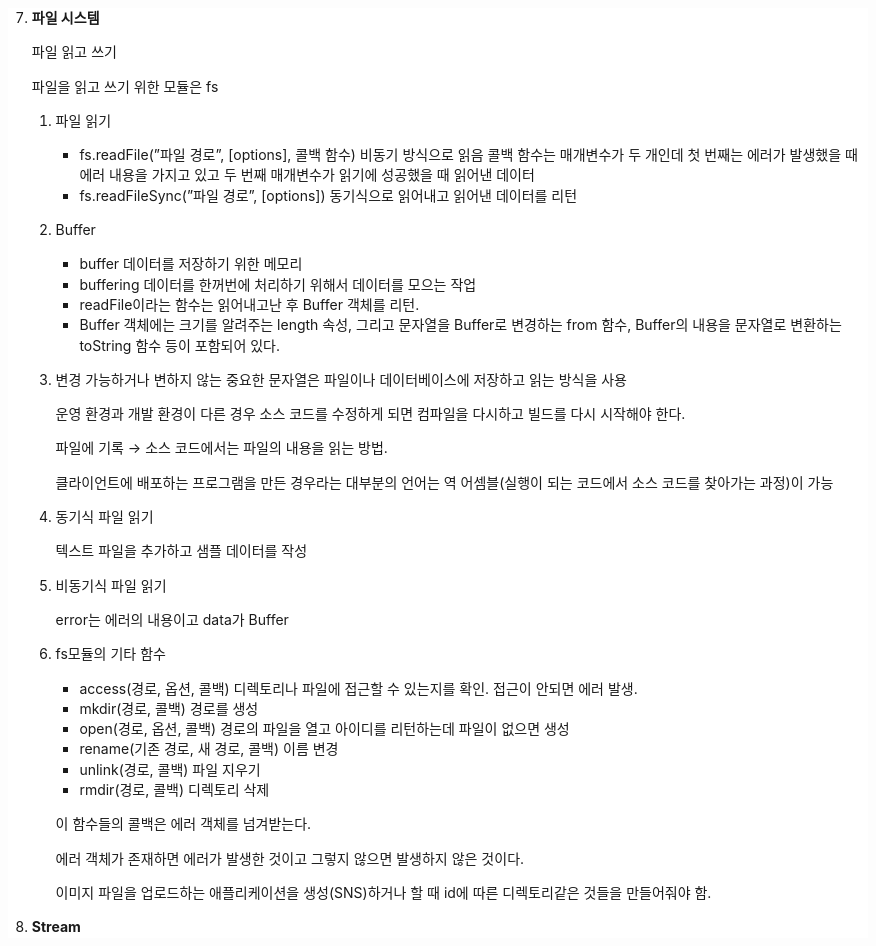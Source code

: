 7. **파일 시스템**

   파일 읽고 쓰기

   파일을 읽고 쓰기 위한 모듈은 fs

   1. 파일 읽기
      - fs.readFile(”파일 경로”, [options], 콜백 함수)
        비동기 방식으로 읽음
        콜백 함수는 매개변수가 두 개인데 첫 번째는 에러가 발생했을 때 에러 내용을 가지고 있고 두 번째 매개변수가 읽기에 성공했을 때 읽어낸 데이터
      - fs.readFileSync(”파일 경로”, [options])
        동기식으로 읽어내고 읽어낸 데이터를 리턴
   2. Buffer
      - buffer
        데이터를 저장하기 위한 메모리
      - buffering
        데이터를 한꺼번에 처리하기 위해서 데이터를 모으는 작업
      - readFile이라는 함수는 읽어내고난 후 Buffer 객체를 리턴.
      - Buffer 객체에는 크기를 알려주는 length 속성, 그리고 문자열을 Buffer로 변경하는 from 함수, Buffer의 내용을 문자열로 변환하는 toString 함수 등이 포함되어 있다.
   3. 변경 가능하거나 변하지 않는 중요한 문자열은 파일이나 데이터베이스에 저장하고 읽는 방식을 사용

      운영 환경과 개발 환경이 다른 경우 소스 코드를 수정하게 되면 컴파일을 다시하고 빌드를 다시 시작해야 한다.

      파일에 기록 → 소스 코드에서는 파일의 내용을 읽는 방법.

      클라이언트에 배포하는 프로그램을 만든 경우라는 대부분의 언어는 역 어셈블(실행이 되는 코드에서 소스 코드를 찾아가는 과정)이 가능

   4. 동기식 파일 읽기

      텍스트 파일을 추가하고 샘플 데이터를 작성

   5. 비동기식 파일 읽기

      error는 에러의 내용이고 data가 Buffer

   6. fs모듈의 기타 함수

      - access(경로, 옵션, 콜백)
        디렉토리나 파일에 접근할 수 있는지를 확인. 접근이 안되면 에러 발생.
      - mkdir(경로, 콜백)
        경로를 생성
      - open(경로, 옵션, 콜백)
        경로의 파일을 열고 아이디를 리턴하는데 파일이 없으면 생성
      - rename(기존 경로, 새 경로, 콜백)
        이름 변경
      - unlink(경로, 콜백)
        파일 지우기
      - rmdir(경로, 콜백)
        디렉토리 삭제

      이 함수들의 콜백은 에러 객체를 넘겨받는다.

      에러 객체가 존재하면 에러가 발생한 것이고 그렇지 않으면 발생하지 않은 것이다.

      이미지 파일을 업로드하는 애플리케이션을 생성(SNS)하거나 할 때 id에 따른 디렉토리같은 것들을 만들어줘야 함.

8. **Stream**
